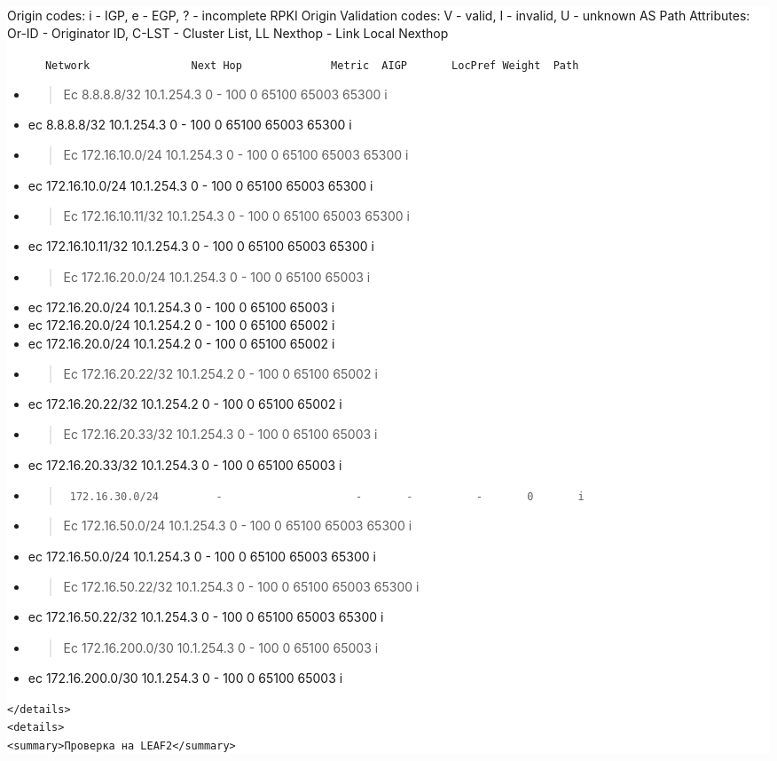 Origin codes: i - IGP, e - EGP, ? - incomplete
RPKI Origin Validation codes: V - valid, I - invalid, U - unknown
AS Path Attributes: Or-ID - Originator ID, C-LST - Cluster List, LL Nexthop - Link Local Nexthop

          Network                Next Hop              Metric  AIGP       LocPref Weight  Path
 * >Ec    8.8.8.8/32             10.1.254.3            0       -          100     0       65100 65003 65300 i
 *  ec    8.8.8.8/32             10.1.254.3            0       -          100     0       65100 65003 65300 i
 * >Ec    172.16.10.0/24         10.1.254.3            0       -          100     0       65100 65003 65300 i
 *  ec    172.16.10.0/24         10.1.254.3            0       -          100     0       65100 65003 65300 i
 * >Ec    172.16.10.11/32        10.1.254.3            0       -          100     0       65100 65003 65300 i
 *  ec    172.16.10.11/32        10.1.254.3            0       -          100     0       65100 65003 65300 i
 * >Ec    172.16.20.0/24         10.1.254.3            0       -          100     0       65100 65003 i
 *  ec    172.16.20.0/24         10.1.254.3            0       -          100     0       65100 65003 i
 *  ec    172.16.20.0/24         10.1.254.2            0       -          100     0       65100 65002 i
 *  ec    172.16.20.0/24         10.1.254.2            0       -          100     0       65100 65002 i
 * >Ec    172.16.20.22/32        10.1.254.2            0       -          100     0       65100 65002 i
 *  ec    172.16.20.22/32        10.1.254.2            0       -          100     0       65100 65002 i
 * >Ec    172.16.20.33/32        10.1.254.3            0       -          100     0       65100 65003 i
 *  ec    172.16.20.33/32        10.1.254.3            0       -          100     0       65100 65003 i
 * >      172.16.30.0/24         -                     -       -          -       0       i
 * >Ec    172.16.50.0/24         10.1.254.3            0       -          100     0       65100 65003 65300 i
 *  ec    172.16.50.0/24         10.1.254.3            0       -          100     0       65100 65003 65300 i
 * >Ec    172.16.50.22/32        10.1.254.3            0       -          100     0       65100 65003 65300 i
 *  ec    172.16.50.22/32        10.1.254.3            0       -          100     0       65100 65003 65300 i
 * >Ec    172.16.200.0/30        10.1.254.3            0       -          100     0       65100 65003 i
 *  ec    172.16.200.0/30        10.1.254.3            0       -          100     0       65100 65003 i


```
</details>
<details>
<summary>Проверка на LEAF2</summary>

```
